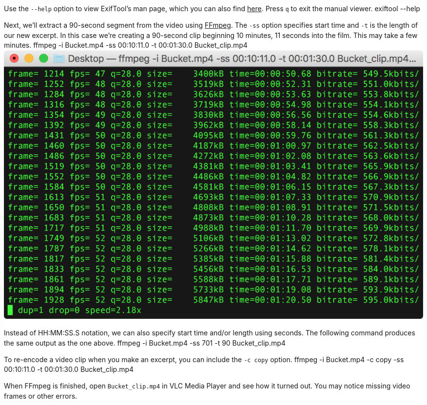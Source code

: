 Use the `--help` option to view ExifTool’s man page, which you can also find [here](#). Press `q` to exit the manual viewer.
	exiftool --help

Next, we’ll extract a 90-second segment from the video using [FFmpeg](#). The `-ss` option specifies start time and `-t` is the length of our new excerpt. In this case we’re creating a 90-second clip beginning 10 minutes, 11 seconds into the film.  This may take a few minutes. 
	ffmpeg -i Bucket.mp4 -ss 00:10:11.0 -t 00:01:30.0 Bucket_clip.mp4
![](DraggedImage-13.png)

Instead of HH:MM:SS.S notation, we can also specify start time and/or length using seconds. The following command produces the same output as the one above.
	ffmpeg -i Bucket.mp4 -ss 701 -t 90 Bucket_clip.mp4

To re-encode a video clip when you make an excerpt, you can include the `-c copy` option.
	ffmpeg -i Bucket.mp4 -c copy -ss 00:10:11.0 -t 00:01:30.0 Bucket_clip.mp4

When FFmpeg is finished, open `Bucket_clip.mp4` in VLC Media Player and see how it turned out. You may notice missing video frames or other errors.
